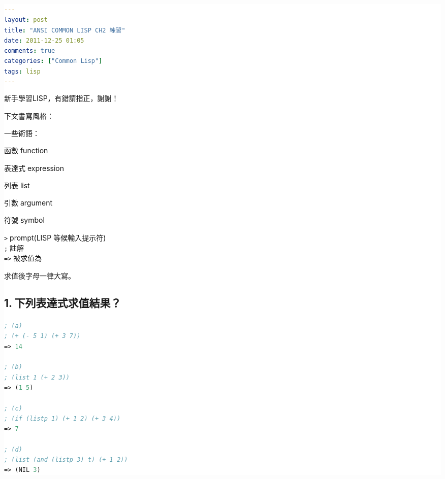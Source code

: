 ```yaml
---
layout: post
title: "ANSI COMMON LISP CH2 練習"
date: 2011-12-25 01:05
comments: true
categories: ["Common Lisp"]
tags: lisp
---
```


新手學習LISP，有錯請指正，謝謝！

下文書寫風格：



一些術語：

函數 function

表達式 expression

列表 list

引數 argument

符號 symbol


`>` prompt(LISP 等候輸入提示符)    
`;` 註解    
`=>` 被求值為
    
求值後字母一律大寫。    

## 1. 下列表達式求值結果？


``` clojure
; (a) 
; (+ (- 5 1) (+ 3 7))
=> 14

; (b) 
; (list 1 (+ 2 3))
=> (1 5)

; (c) 
; (if (listp 1) (+ 1 2) (+ 3 4))
=> 7

; (d) 
; (list (and (listp 3) t) (+ 1 2))
=> (NIL 3)

```
